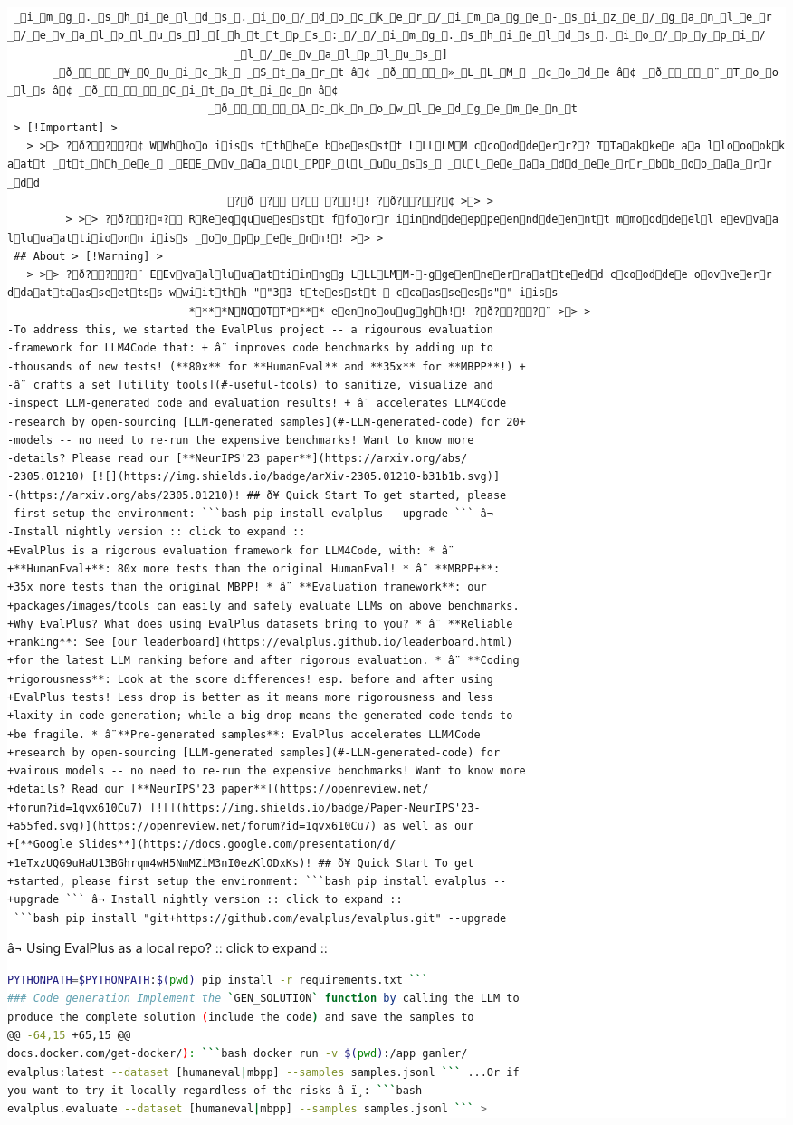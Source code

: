 ```
 _i_m_g_._s_h_i_e_l_d_s_._i_o_/_d_o_c_k_e_r_/_i_m_a_g_e_-_s_i_z_e_/_g_a_n_l_e_r_/_e_v_a_l_p_l_u_s_]_[_h_t_t_p_s_:_/_/_i_m_g_._s_h_i_e_l_d_s_._i_o_/_p_y_p_i_/
                                   _l_/_e_v_a_l_p_l_u_s_]
       _ð___¥_Q_u_i_c_k_ _S_t_a_r_t â¢ _ð___»_L_L_M_ _c_o_d_e â¢ _ð___¨_T_o_o_l_s â¢ _ð____C_i_t_a_t_i_o_n â¢
                               _ð____A_c_k_n_o_w_l_e_d_g_e_m_e_n_t
 > [!Important] >
   > >> ?ð???¢ WWhhoo iiss tthhee bbeesstt LLLLMM ccooddeerr?? TTaakkee aa llooookk aatt _tt_hh_ee_ _EE_vv_aa_ll_PP_ll_uu_ss_ _ll_ee_aa_dd_ee_rr_bb_oo_aa_rr_dd
                                 _?ð_?_?_?!! ?ð???¢ >> >
         > >> ?ð??¤? RReeqquueesstt ffoorr iinnddeeppeennddeenntt mmooddeell eevvaalluuaattiioonn iiss _oo_pp_ee_nn!! >> >
 ## About > [!Warning] >
   > >> ?ð???¨ EEvvaalluuaattiinngg LLLLMM--ggeenneerraatteedd ccooddee oovveerr ddaattaasseettss wwiitthh ""33 tteesstt--ccaasseess"" iiss
                            ****NNOOTT**** eennoouugghh!! ?ð???¨ >> >
-To address this, we started the EvalPlus project -- a rigourous evaluation
-framework for LLM4Code that: + â¨ improves code benchmarks by adding up to
-thousands of new tests! (**80x** for **HumanEval** and **35x** for **MBPP**!) +
-â¨ crafts a set [utility tools](#-useful-tools) to sanitize, visualize and
-inspect LLM-generated code and evaluation results! + â¨ accelerates LLM4Code
-research by open-sourcing [LLM-generated samples](#-LLM-generated-code) for 20+
-models -- no need to re-run the expensive benchmarks! Want to know more
-details? Please read our [**NeurIPS'23 paper**](https://arxiv.org/abs/
-2305.01210) [![](https://img.shields.io/badge/arXiv-2305.01210-b31b1b.svg)]
-(https://arxiv.org/abs/2305.01210)! ## ð¥ Quick Start To get started, please
-first setup the environment: ```bash pip install evalplus --upgrade ``` â¬
-Install nightly version :: click to expand ::
+EvalPlus is a rigorous evaluation framework for LLM4Code, with: * â¨
+**HumanEval+**: 80x more tests than the original HumanEval! * â¨ **MBPP+**:
+35x more tests than the original MBPP! * â¨ **Evaluation framework**: our
+packages/images/tools can easily and safely evaluate LLMs on above benchmarks.
+Why EvalPlus? What does using EvalPlus datasets bring to you? * â¨ **Reliable
+ranking**: See [our leaderboard](https://evalplus.github.io/leaderboard.html)
+for the latest LLM ranking before and after rigorous evaluation. * â¨ **Coding
+rigorousness**: Look at the score differences! esp. before and after using
+EvalPlus tests! Less drop is better as it means more rigorousness and less
+laxity in code generation; while a big drop means the generated code tends to
+be fragile. * â¨**Pre-generated samples**: EvalPlus accelerates LLM4Code
+research by open-sourcing [LLM-generated samples](#-LLM-generated-code) for
+vairous models -- no need to re-run the expensive benchmarks! Want to know more
+details? Read our [**NeurIPS'23 paper**](https://openreview.net/
+forum?id=1qvx610Cu7) [![](https://img.shields.io/badge/Paper-NeurIPS'23-
+a55fed.svg)](https://openreview.net/forum?id=1qvx610Cu7) as well as our
+[**Google Slides**](https://docs.google.com/presentation/d/
+1eTxzUQG9uHaU13BGhrqm4wH5NmMZiM3nI0ezKlODxKs)! ## ð¥ Quick Start To get
+started, please first setup the environment: ```bash pip install evalplus --
+upgrade ``` â¬ Install nightly version :: click to expand ::
 ```bash pip install "git+https://github.com/evalplus/evalplus.git" --upgrade
 ```
 â¬ Using EvalPlus as a local repo? :: click to expand ::
 ```bash git clone https://github.com/evalplus/evalplus.git cd evalplus export
 PYTHONPATH=$PYTHONPATH:$(pwd) pip install -r requirements.txt ```
 ### Code generation Implement the `GEN_SOLUTION` function by calling the LLM to
 produce the complete solution (include the code) and save the samples to
@@ -64,15 +65,15 @@
 docs.docker.com/get-docker/): ```bash docker run -v $(pwd):/app ganler/
 evalplus:latest --dataset [humaneval|mbpp] --samples samples.jsonl ``` ...Or if
 you want to try it locally regardless of the risks â ï¸: ```bash
 evalplus.evaluate --dataset [humaneval|mbpp] --samples samples.jsonl ``` >
 ```